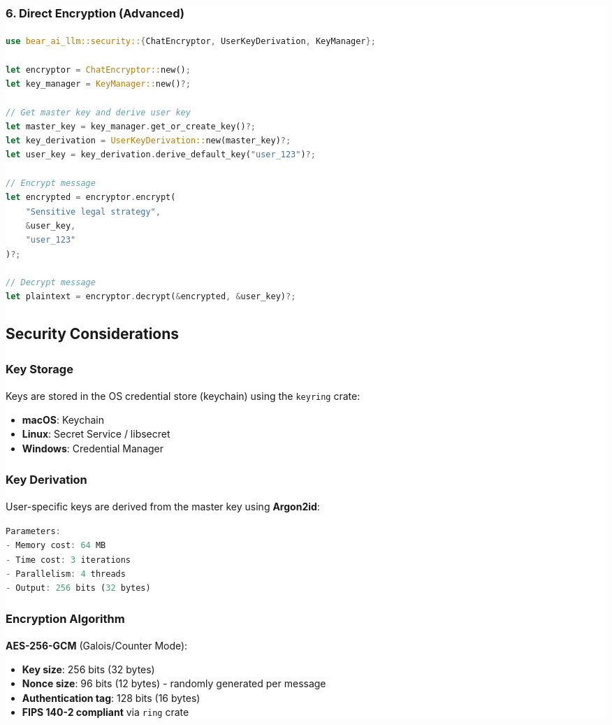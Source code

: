 ### 6. Direct Encryption (Advanced)

```rust
use bear_ai_llm::security::{ChatEncryptor, UserKeyDerivation, KeyManager};

let encryptor = ChatEncryptor::new();
let key_manager = KeyManager::new()?;

// Get master key and derive user key
let master_key = key_manager.get_or_create_key()?;
let key_derivation = UserKeyDerivation::new(master_key)?;
let user_key = key_derivation.derive_default_key("user_123")?;

// Encrypt message
let encrypted = encryptor.encrypt(
    "Sensitive legal strategy",
    &user_key,
    "user_123"
)?;

// Decrypt message
let plaintext = encryptor.decrypt(&encrypted, &user_key)?;
```

## Security Considerations

### Key Storage

Keys are stored in the OS credential store (keychain) using the `keyring` crate:

- **macOS**: Keychain
- **Linux**: Secret Service / libsecret
- **Windows**: Credential Manager

### Key Derivation

User-specific keys are derived from the master key using **Argon2id**:

```rust
Parameters:
- Memory cost: 64 MB
- Time cost: 3 iterations
- Parallelism: 4 threads
- Output: 256 bits (32 bytes)
```

### Encryption Algorithm

**AES-256-GCM** (Galois/Counter Mode):
- **Key size**: 256 bits (32 bytes)
- **Nonce size**: 96 bits (12 bytes) - randomly generated per message
- **Authentication tag**: 128 bits (16 bytes)
- **FIPS 140-2 compliant** via `ring` crate
